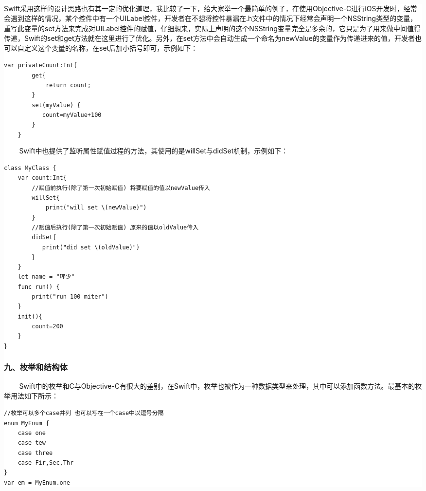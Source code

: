 Swift采用这样的设计思路也有其一定的优化道理，我比较了一下，给大家举一个最简单的例子，在使用Objective-C进行iOS开发时，经常会遇到这样的情况，某个控件中有一个UILabel控件，开发者在不想将控件暴漏在.h文件中的情况下经常会声明一个NSString类型的变量，重写此变量的set方法来完成对UILabel控件的赋值，仔细想来，实际上声明的这个NSString变量完全是多余的，它只是为了用来做中间值得传递，Swift的set和get方法就在这里进行了优化。另外，在set方法中会自动生成一个命名为newValue的变量作为传递进来的值，开发者也可以自定义这个变量的名称，在set后加小括号即可，示例如下：

```
var privateCount:Int{
        get{
            return count;
        }
        set(myValue) {
           count=myValue+100
        }
    }
```

        Swift中也提供了监听属性赋值过程的方法，其使用的是willSet与didSet机制，示例如下：

```
class MyClass {
    var count:Int{
        //赋值前执行(除了第一次初始赋值) 将要赋值的值以newValue传入
        willSet{
            print("will set \(newValue)")
        }
        //赋值后执行(除了第一次初始赋值) 原来的值以oldValue传入
        didSet{
           print("did set \(oldValue)")
        }
    }
    let name = "珲少"
    func run() {
        print("run 100 miter")
    }
    init(){
        count=200
    }
}
```

### 九、枚举和结构体

        Swift中的枚举和C与Objective-C有很大的差别，在Swift中，枚举也被作为一种数据类型来处理，其中可以添加函数方法。最基本的枚举用法如下所示：

```
//枚举可以多个case并列 也可以写在一个case中以逗号分隔
enum MyEnum {
    case one
    case tew
    case three
    case Fir,Sec,Thr
}
var em = MyEnum.one
```
